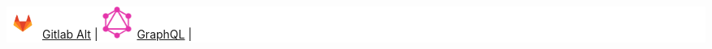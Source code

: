 <a href="https://raw.githubusercontent.com/prplx/svg-logos/master/svg/Gitlab-Alt.svg"><img src="svg/Gitlab-Alt.svg" alt="Gitlab Alt" width="40px" /></a> [Gitlab Alt](https://raw.githubusercontent.com/prplx/svg-logos/master/svg/Gitlab-Alt.svg) | <a href="https://raw.githubusercontent.com/prplx/svg-logos/master/svg/GraphQL.svg"><img src="svg/GraphQL.svg" alt="GraphQL" width="40px" /></a> [GraphQL](https://raw.githubusercontent.com/prplx/svg-logos/master/svg/GraphQL.svg) |